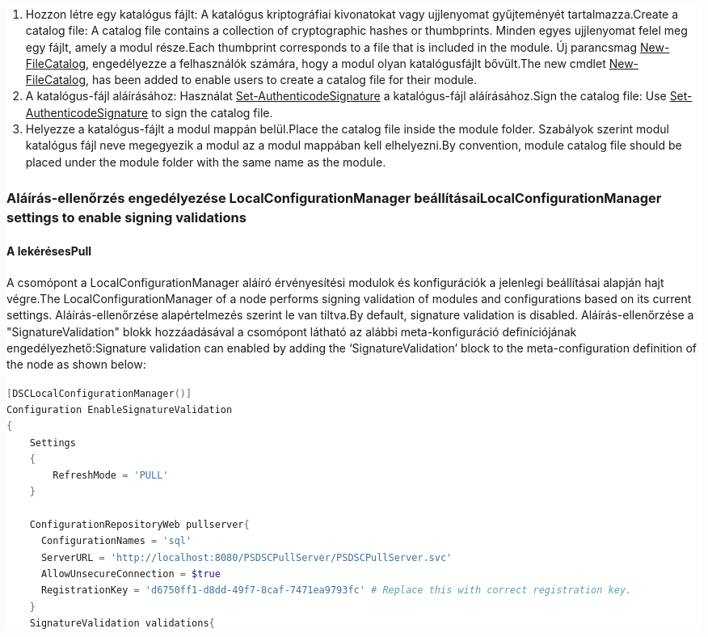   1. <span data-ttu-id="e3640-175">Hozzon létre egy katalógus fájlt: A katalógus kriptográfiai kivonatokat vagy ujjlenyomat gyűjteményét tartalmazza.</span><span class="sxs-lookup"><span data-stu-id="e3640-175">Create a catalog file: A catalog file contains a collection of cryptographic hashes or thumbprints.</span></span> <span data-ttu-id="e3640-176">Minden egyes ujjlenyomat felel meg egy fájlt, amely a modul része.</span><span class="sxs-lookup"><span data-stu-id="e3640-176">Each thumbprint corresponds to a file that is included in the module.</span></span> <span data-ttu-id="e3640-177">Új parancsmag [New-FileCatalog](/powershell/module/microsoft.powershell.security/new-filecatalog), engedélyezze a felhasználók számára, hogy a modul olyan katalógusfájlt bővült.</span><span class="sxs-lookup"><span data-stu-id="e3640-177">The new cmdlet [New-FileCatalog](/powershell/module/microsoft.powershell.security/new-filecatalog), has been added to enable users to create a catalog file for their module.</span></span>
  2. <span data-ttu-id="e3640-178">A katalógus-fájl aláírásához: Használat [Set-AuthenticodeSignature](/powershell/module/Microsoft.PowerShell.Security/Set-AuthenticodeSignature) a katalógus-fájl aláírásához.</span><span class="sxs-lookup"><span data-stu-id="e3640-178">Sign the catalog file: Use [Set-AuthenticodeSignature](/powershell/module/Microsoft.PowerShell.Security/Set-AuthenticodeSignature) to sign the catalog file.</span></span>
  3. <span data-ttu-id="e3640-179">Helyezze a katalógus-fájlt a modul mappán belül.</span><span class="sxs-lookup"><span data-stu-id="e3640-179">Place the catalog file inside the module folder.</span></span> <span data-ttu-id="e3640-180">Szabályok szerint modul katalógus fájl neve megegyezik a modul az a modul mappában kell elhelyezni.</span><span class="sxs-lookup"><span data-stu-id="e3640-180">By convention, module catalog file should be placed under the module folder with the same name as the module.</span></span>

### <a name="localconfigurationmanager-settings-to-enable-signing-validations"></a><span data-ttu-id="e3640-181">Aláírás-ellenőrzés engedélyezése LocalConfigurationManager beállításai</span><span class="sxs-lookup"><span data-stu-id="e3640-181">LocalConfigurationManager settings to enable signing validations</span></span>

#### <a name="pull"></a><span data-ttu-id="e3640-182">A lekéréses</span><span class="sxs-lookup"><span data-stu-id="e3640-182">Pull</span></span>

<span data-ttu-id="e3640-183">A csomópont a LocalConfigurationManager aláíró érvényesítési modulok és konfigurációk a jelenlegi beállításai alapján hajt végre.</span><span class="sxs-lookup"><span data-stu-id="e3640-183">The LocalConfigurationManager of a node performs signing validation of modules and configurations based on its current settings.</span></span> <span data-ttu-id="e3640-184">Aláírás-ellenőrzése alapértelmezés szerint le van tiltva.</span><span class="sxs-lookup"><span data-stu-id="e3640-184">By default, signature validation is disabled.</span></span> <span data-ttu-id="e3640-185">Aláírás-ellenőrzése a "SignatureValidation" blokk hozzáadásával a csomópont látható az alábbi meta-konfiguráció definíciójának engedélyezhető:</span><span class="sxs-lookup"><span data-stu-id="e3640-185">Signature validation can enabled by adding the ‘SignatureValidation’ block to the meta-configuration definition of the node as shown below:</span></span>

```powershell
[DSCLocalConfigurationManager()]
Configuration EnableSignatureValidation
{
    Settings
    {
        RefreshMode = 'PULL'
    }

    ConfigurationRepositoryWeb pullserver{
      ConfigurationNames = 'sql'
      ServerURL = 'http://localhost:8080/PSDSCPullServer/PSDSCPullServer.svc'
      AllowUnsecureConnection = $true
      RegistrationKey = 'd6750ff1-d8dd-49f7-8caf-7471ea9793fc' # Replace this with correct registration key.
    }
    SignatureValidation validations{
```